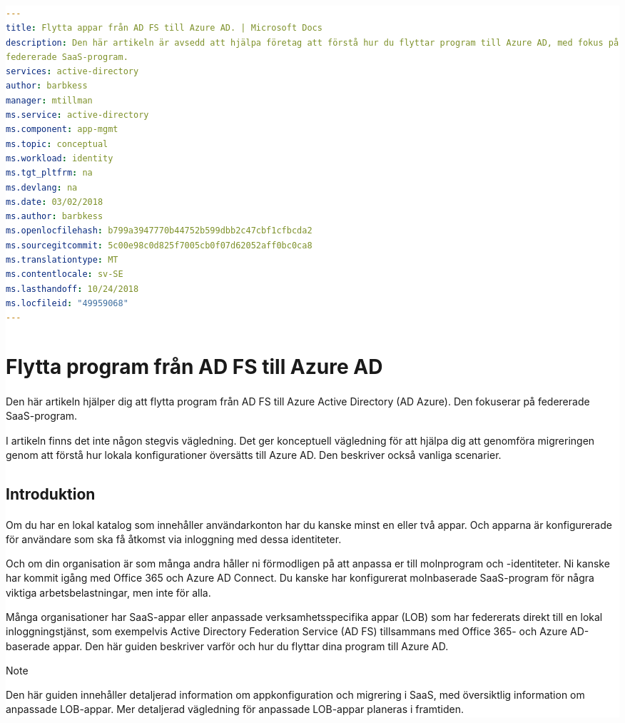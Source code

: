```yaml
---
title: Flytta appar från AD FS till Azure AD. | Microsoft Docs
description: Den här artikeln är avsedd att hjälpa företag att förstå hur du flyttar program till Azure AD, med fokus på federerade SaaS-program.
services: active-directory
author: barbkess
manager: mtillman
ms.service: active-directory
ms.component: app-mgmt
ms.topic: conceptual
ms.workload: identity
ms.tgt_pltfrm: na
ms.devlang: na
ms.date: 03/02/2018
ms.author: barbkess
ms.openlocfilehash: b799a3947770b44752b599dbb2c47cbf1cfbcda2
ms.sourcegitcommit: 5c00e98c0d825f7005cb0f07d62052aff0bc0ca8
ms.translationtype: MT
ms.contentlocale: sv-SE
ms.lasthandoff: 10/24/2018
ms.locfileid: "49959068"
---
```

# <a name="move-applications-from-ad-fs-to-azure-ad"></a>Flytta program från AD FS till Azure AD 

Den här artikeln hjälper dig att flytta program från AD FS till Azure Active Directory (AD Azure). Den fokuserar på federerade SaaS-program. 

I artikeln finns det inte någon stegvis vägledning. Det ger konceptuell vägledning för att hjälpa dig att genomföra migreringen genom att förstå hur lokala konfigurationer översätts till Azure AD. Den beskriver också vanliga scenarier.

## <a name="introduction"></a>Introduktion

Om du har en lokal katalog som innehåller användarkonton har du kanske minst en eller två appar. Och apparna är konfigurerade för användare som ska få åtkomst via inloggning med dessa identiteter.

Och om din organisation är som många andra håller ni förmodligen på att anpassa er till molnprogram och -identiteter. Ni kanske har kommit igång med Office 365 och Azure AD Connect. Du kanske har konfigurerat molnbaserade SaaS-program för några viktiga arbetsbelastningar, men inte för alla.  

Många organisationer har SaaS-appar eller anpassade verksamhetsspecifika appar (LOB) som har federerats direkt till en lokal inloggningstjänst, som exempelvis Active Directory Federation Service (AD FS) tillsammans med Office 365- och Azure AD-baserade appar. Den här guiden beskriver varför och hur du flyttar dina program till Azure AD.

>[!NOTE]
>Den här guiden innehåller detaljerad information om appkonfiguration och migrering i SaaS, med översiktlig information om anpassade LOB-appar. Mer detaljerad vägledning för anpassade LOB-appar planeras i framtiden.
